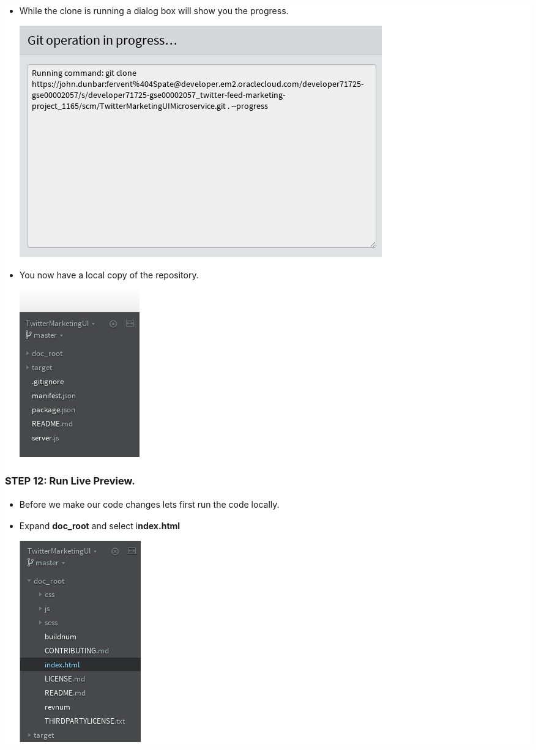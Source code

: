- While the clone is running a dialog box will show you the progress.

    ![](images/300/image058.png)  

- You now have a local copy of the repository.

    ![](images/300/image059.png)  

### **STEP 12**: Run Live Preview.

- Before we make our code changes lets first run the code locally.

- Expand **doc_root** and select i**ndex.html**

    ![](images/300/image060.png)  
